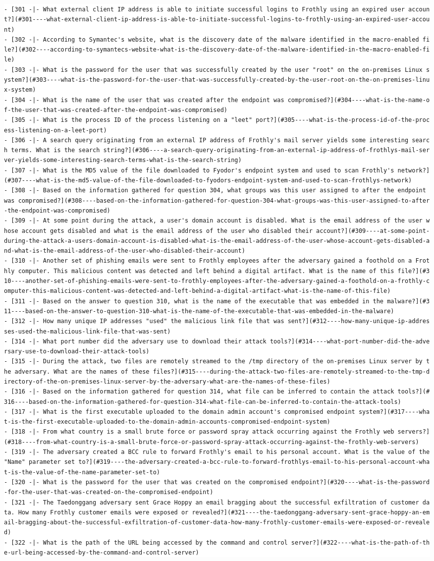 	- [301 -|- What external client IP address is able to initiate successful logins to Frothly using an expired user account?](#301----what-external-client-ip-address-is-able-to-initiate-successful-logins-to-frothly-using-an-expired-user-account)
	- [302 -|- According to Symantec's website, what is the discovery date of the malware identified in the macro-enabled file?](#302----according-to-symantecs-website-what-is-the-discovery-date-of-the-malware-identified-in-the-macro-enabled-file)
	- [303 -|- What is the password for the user that was successfully created by the user "root" on the on-premises Linux system?](#303----what-is-the-password-for-the-user-that-was-successfully-created-by-the-user-root-on-the-on-premises-linux-system)
	- [304 -|- What is the name of the user that was created after the endpoint was compromised?](#304----what-is-the-name-of-the-user-that-was-created-after-the-endpoint-was-compromised)
	- [305 -|- What is the process ID of the process listening on a "leet" port?](#305----what-is-the-process-id-of-the-process-listening-on-a-leet-port)
	- [306 -|- A search query originating from an external IP address of Frothly's mail server yields some interesting search terms. What is the search string?](#306----a-search-query-originating-from-an-external-ip-address-of-frothlys-mail-server-yields-some-interesting-search-terms-what-is-the-search-string)
	- [307 -|- What is the MD5 value of the file downloaded to Fyodor's endpoint system and used to scan Frothly's network?](#307----what-is-the-md5-value-of-the-file-downloaded-to-fyodors-endpoint-system-and-used-to-scan-frothlys-network)
	- [308 -|- Based on the information gathered for question 304, what groups was this user assigned to after the endpoint was compromised?](#308----based-on-the-information-gathered-for-question-304-what-groups-was-this-user-assigned-to-after-the-endpoint-was-compromised)
	- [309 -|- At some point during the attack, a user's domain account is disabled. What is the email address of the user whose account gets disabled and what is the email address of the user who disabled their account?](#309----at-some-point-during-the-attack-a-users-domain-account-is-disabled-what-is-the-email-address-of-the-user-whose-account-gets-disabled-and-what-is-the-email-address-of-the-user-who-disabled-their-account)
	- [310 -|- Another set of phishing emails were sent to Frothly employees after the adversary gained a foothold on a Frothly computer. This malicious content was detected and left behind a digital artifact. What is the name of this file?](#310----another-set-of-phishing-emails-were-sent-to-frothly-employees-after-the-adversary-gained-a-foothold-on-a-frothly-computer-this-malicious-content-was-detected-and-left-behind-a-digital-artifact-what-is-the-name-of-this-file)
	- [311 -|- Based on the answer to question 310, what is the name of the executable that was embedded in the malware?](#311----based-on-the-answer-to-question-310-what-is-the-name-of-the-executable-that-was-embedded-in-the-malware)
	- [312 -|- How many unique IP addresses "used" the malicious link file that was sent?](#312----how-many-unique-ip-addresses-used-the-malicious-link-file-that-was-sent)
	- [314 -|- What port number did the adversary use to download their attack tools?](#314----what-port-number-did-the-adversary-use-to-download-their-attack-tools)
	- [315 -|- During the attack, two files are remotely streamed to the /tmp directory of the on-premises Linux server by the adversary. What are the names of these files?](#315----during-the-attack-two-files-are-remotely-streamed-to-the-tmp-directory-of-the-on-premises-linux-server-by-the-adversary-what-are-the-names-of-these-files)
	- [316 -|- Based on the information gathered for question 314, what file can be inferred to contain the attack tools?](#316----based-on-the-information-gathered-for-question-314-what-file-can-be-inferred-to-contain-the-attack-tools)
	- [317 -|- What is the first executable uploaded to the domain admin account's compromised endpoint system?](#317----what-is-the-first-executable-uploaded-to-the-domain-admin-accounts-compromised-endpoint-system)
	- [318 -|- From what country is a small brute force or password spray attack occurring against the Frothly web servers?](#318----from-what-country-is-a-small-brute-force-or-password-spray-attack-occurring-against-the-frothly-web-servers)
	- [319 -|- The adversary created a BCC rule to forward Frothly's email to his personal account. What is the value of the "Name" parameter set to?](#319----the-adversary-created-a-bcc-rule-to-forward-frothlys-email-to-his-personal-account-what-is-the-value-of-the-name-parameter-set-to)
	- [320 -|- What is the password for the user that was created on the compromised endpoint?](#320----what-is-the-password-for-the-user-that-was-created-on-the-compromised-endpoint)
	- [321 -|- The Taedonggang adversary sent Grace Hoppy an email bragging about the successful exfiltration of customer data. How many Frothly customer emails were exposed or revealed?](#321----the-taedonggang-adversary-sent-grace-hoppy-an-email-bragging-about-the-successful-exfiltration-of-customer-data-how-many-frothly-customer-emails-were-exposed-or-revealed)
	- [322 -|- What is the path of the URL being accessed by the command and control server?](#322----what-is-the-path-of-the-url-being-accessed-by-the-command-and-control-server)
